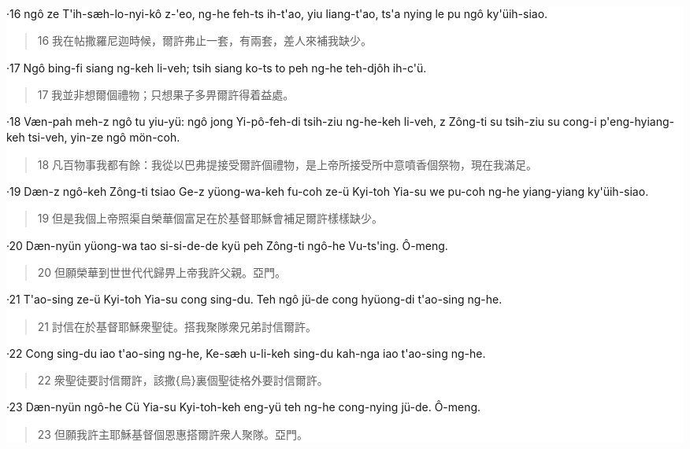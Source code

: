 ·16 ngô ze T'ih-sæh-lo-nyi-kô z-'eo, ng-he feh-ts ih-t'ao, yiu liang-t'ao, ts'a nying le pu ngô ky'üih-siao.

> 16 我在帖撒羅尼迦時候，爾許弗止一套，有兩套，差人來補我缺少。

·17 Ngô bing-fi siang ng-keh li-veh; tsih siang ko-ts to peh ng-he teh-djôh ih-c'ü.

> 17 我並非想爾個禮物；只想果子多畀爾許得着益處。

·18 Væn-pah meh-z ngô tu yiu-yü: ngô jong Yi-pô-feh-di tsih-ziu ng-he-keh li-veh, z Zông-ti su tsih-ziu su cong-i p'eng-hyiang-keh tsi-veh, yin-ze ngô mön-coh.

> 18 凡百物事我都有餘：我從以巴弗提接受爾許個禮物，是上帝所接受所中意噴香個祭物，現在我滿足。

·19 Dæn-z ngô-keh Zông-ti tsiao Ge-z yüong-wa-keh fu-coh ze-ü Kyi-toh Yia-su we pu-coh ng-he yiang-yiang ky'üih-siao.

> 19 但是我個上帝照渠自榮華個富足在於基督耶穌會補足爾許樣樣缺少。

·20 Dæn-nyün yüong-wa tao si-si-de-de kyü peh Zông-ti ngô-he Vu-ts'ing. Ô-meng.

> 20 但願榮華到世世代代歸畀上帝我許父親。亞門。

·21 T'ao-sing ze-ü Kyi-toh Yia-su cong sing-du. Teh ngô jü-de cong hyüong-di t'ao-sing ng-he.

> 21 討信在於基督耶穌衆聖徒。搭我聚隊衆兄弟討信爾許。

·22 Cong sing-du iao t'ao-sing ng-he, Ke-sæh u-li-keh sing-du kah-nga iao t'ao-sing ng-he.

> 22 衆聖徒要討信爾許，該撒{烏}裏個聖徒格外要討信爾許。

·23 Dæn-nyün ngô-he Cü Yia-su Kyi-toh-keh eng-yü teh ng-he cong-nying jü-de. Ô-meng.

> 23 但願我許主耶穌基督個恩惠搭爾許衆人聚隊。亞門。




